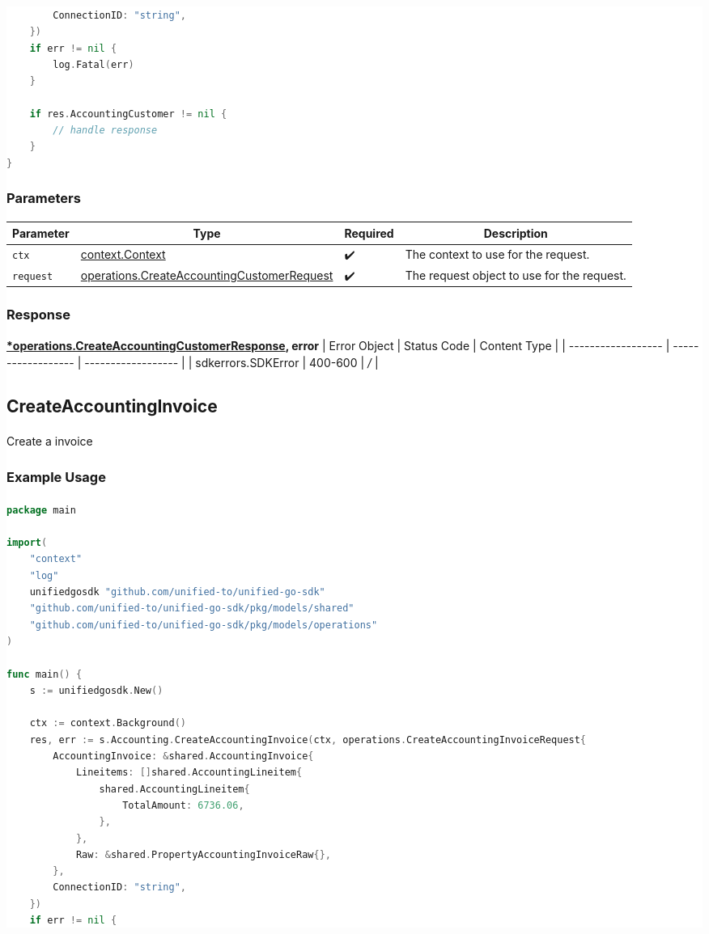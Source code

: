 ```go
        ConnectionID: "string",
    })
    if err != nil {
        log.Fatal(err)
    }

    if res.AccountingCustomer != nil {
        // handle response
    }
}
```

### Parameters

| Parameter                                                                                                    | Type                                                                                                         | Required                                                                                                     | Description                                                                                                  |
| ------------------------------------------------------------------------------------------------------------ | ------------------------------------------------------------------------------------------------------------ | ------------------------------------------------------------------------------------------------------------ | ------------------------------------------------------------------------------------------------------------ |
| `ctx`                                                                                                        | [context.Context](https://pkg.go.dev/context#Context)                                                        | :heavy_check_mark:                                                                                           | The context to use for the request.                                                                          |
| `request`                                                                                                    | [operations.CreateAccountingCustomerRequest](../../pkg/models/operations/createaccountingcustomerrequest.md) | :heavy_check_mark:                                                                                           | The request object to use for the request.                                                                   |


### Response

**[*operations.CreateAccountingCustomerResponse](../../pkg/models/operations/createaccountingcustomerresponse.md), error**
| Error Object       | Status Code        | Content Type       |
| ------------------ | ------------------ | ------------------ |
| sdkerrors.SDKError | 400-600            | */*                |

## CreateAccountingInvoice

Create a invoice

### Example Usage

```go
package main

import(
	"context"
	"log"
	unifiedgosdk "github.com/unified-to/unified-go-sdk"
	"github.com/unified-to/unified-go-sdk/pkg/models/shared"
	"github.com/unified-to/unified-go-sdk/pkg/models/operations"
)

func main() {
    s := unifiedgosdk.New()

    ctx := context.Background()
    res, err := s.Accounting.CreateAccountingInvoice(ctx, operations.CreateAccountingInvoiceRequest{
        AccountingInvoice: &shared.AccountingInvoice{
            Lineitems: []shared.AccountingLineitem{
                shared.AccountingLineitem{
                    TotalAmount: 6736.06,
                },
            },
            Raw: &shared.PropertyAccountingInvoiceRaw{},
        },
        ConnectionID: "string",
    })
    if err != nil {
```